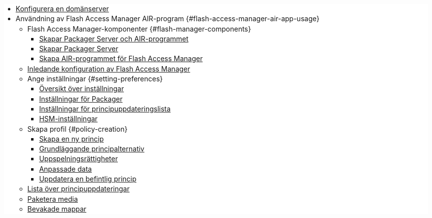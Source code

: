   + [Konfigurera en domänserver](aaxs-reference-implementations/license-server-upgrading-existing-deplys-setup-ds.md)
   + Användning av Flash Access Manager AIR-program {#flash-access-manager-air-app-usage}
      + Flash Access Manager-komponenter {#flash-manager-components}
         + [Skapar Packager Server och AIR-programmet](aaxs-reference-implementations/fam-air-app-usage/build-fam-air-app-usage/fam-air-app-usage-overview.md)
         + [Skapar Packager Server](aaxs-reference-implementations/fam-air-app-usage/build-fam-air-app-usage/fam-air-app-usage-bld-pkg-srv.md)
         + [Skapa AIR-programmet för Flash Access Manager](aaxs-reference-implementations/fam-air-app-usage/build-fam-air-app-usage/fam-air-app-usage-bld-fam-air-app.md)
      + [Inledande konfiguration av Flash Access Manager](aaxs-reference-implementations/fam-air-app-usage/initial-fam-setup.md)
      + Ange inställningar {#setting-preferences}
         + [Översikt över inställningar](aaxs-reference-implementations/fam-air-app-usage/initial-fam-setup-set-prefs/initial-fam-setup-set-prefs-overview.md)
         + [Inställningar för Packager](aaxs-reference-implementations/fam-air-app-usage/initial-fam-setup-set-prefs/initial-fam-setup-pkg-prefs.md)
         + [Inställningar för principuppdateringslista](aaxs-reference-implementations/fam-air-app-usage/initial-fam-setup-set-prefs/initial-fam-setup-pul-prefs.md)
         + [HSM-inställningar](aaxs-reference-implementations/fam-air-app-usage/initial-fam-setup-set-prefs/initial-fam-setup-hsm-prefs.md)
      + Skapa profil {#policy-creation}
         + [Skapa en ny princip](aaxs-reference-implementations/fam-air-app-usage/initial-fam-usage-policy-creation/initial-fam-usage-policy-create-new.md)
         + [Grundläggande principalternativ](aaxs-reference-implementations/fam-air-app-usage/initial-fam-usage-policy-creation/initial-fam-usage-basic-policy-options.md)
         + [Uppspelningsrättigheter](aaxs-reference-implementations/fam-air-app-usage/initial-fam-usage-policy-creation/initial-fam-usage-policy-play-rights.md)
         + [Anpassade data](aaxs-reference-implementations/fam-air-app-usage/initial-fam-usage-policy-creation/initial-fam-usage-policy-custom-data.md)
         + [Uppdatera en befintlig princip](aaxs-reference-implementations/fam-air-app-usage/initial-fam-usage-policy-creation/initial-fam-usage-policy-update-existing.md)
      + [Lista över principuppdateringar](aaxs-reference-implementations/fam-air-app-usage/initial-fam-usage-policy-update-list.md)
      + [Paketera media](aaxs-reference-implementations/fam-air-app-usage/initial-fam-usage-pkg-media.md)
      + [Bevakade mappar](aaxs-reference-implementations/fam-air-app-usage/initial-fam-usage-watched-folders.md)
